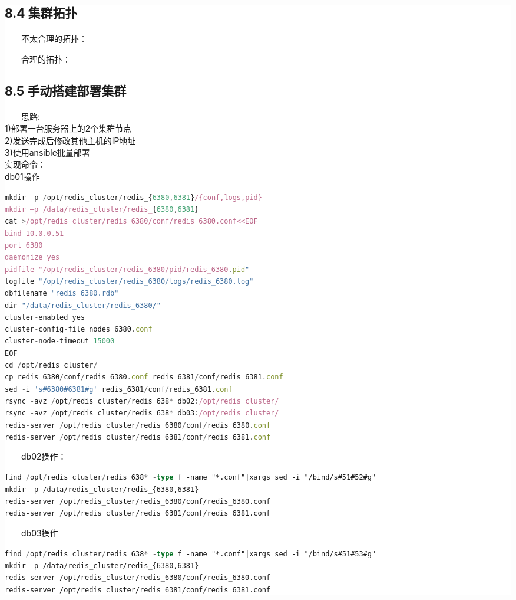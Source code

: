 ## 8.4 集群拓扑

　　不太合理的拓扑：

　　合理的拓扑：

## 8.5 手动搭建部署集群

　　思路:  
 1)部署一台服务器上的2个集群节点  
 2)发送完成后修改其他主机的IP地址  
 3)使用ansible批量部署  
 实现命令：  
 db01操作

```jsx
mkdir -p /opt/redis_cluster/redis_{6380,6381}/{conf,logs,pid}
mkdir –p /data/redis_cluster/redis_{6380,6381}
cat >/opt/redis_cluster/redis_6380/conf/redis_6380.conf<<EOF
bind 10.0.0.51
port 6380
daemonize yes
pidfile "/opt/redis_cluster/redis_6380/pid/redis_6380.pid"
logfile "/opt/redis_cluster/redis_6380/logs/redis_6380.log"
dbfilename "redis_6380.rdb"
dir "/data/redis_cluster/redis_6380/"
cluster-enabled yes
cluster-config-file nodes_6380.conf
cluster-node-timeout 15000
EOF
cd /opt/redis_cluster/
cp redis_6380/conf/redis_6380.conf redis_6381/conf/redis_6381.conf
sed -i 's#6380#6381#g' redis_6381/conf/redis_6381.conf 
rsync -avz /opt/redis_cluster/redis_638* db02:/opt/redis_cluster/
rsync -avz /opt/redis_cluster/redis_638* db03:/opt/redis_cluster/
redis-server /opt/redis_cluster/redis_6380/conf/redis_6380.conf
redis-server /opt/redis_cluster/redis_6381/conf/redis_6381.conf
```

　　db02操作：

```rust
find /opt/redis_cluster/redis_638* -type f -name "*.conf"|xargs sed -i "/bind/s#51#52#g"
mkdir –p /data/redis_cluster/redis_{6380,6381}
redis-server /opt/redis_cluster/redis_6380/conf/redis_6380.conf
redis-server /opt/redis_cluster/redis_6381/conf/redis_6381.conf
```

　　db03操作

```rust
find /opt/redis_cluster/redis_638* -type f -name "*.conf"|xargs sed -i "/bind/s#51#53#g"
mkdir –p /data/redis_cluster/redis_{6380,6381}
redis-server /opt/redis_cluster/redis_6380/conf/redis_6380.conf
redis-server /opt/redis_cluster/redis_6381/conf/redis_6381.conf
```

